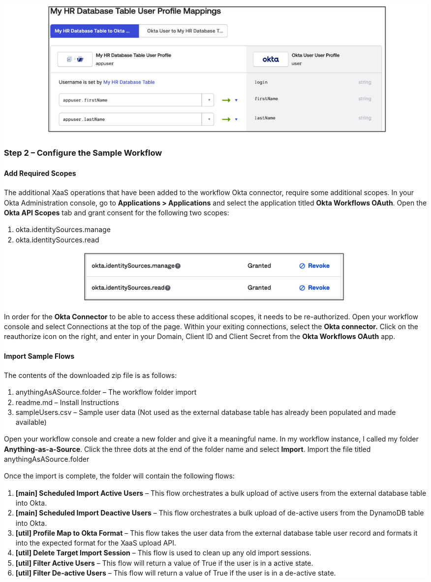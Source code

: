 ![](https://github.com/iamse-blog/wic1-workshop/blob/main/images/011/image6.png?raw=true)

### Step 2 – Configure the Sample Workflow

#### Add Required Scopes
The additional XaaS operations that have been added to the workflow Okta connector, require some additional scopes. In your Okta Administration console, go to  **Applications > Applications** and select the application titled  **Okta Workflows OAuth**. Open the **Okta API Scopes** tab and grant consent for the following two scopes:
1.  okta.identitySources.manage
2.  okta.identitySources.read

![](https://github.com/iamse-blog/wic1-workshop/blob/main/images/011/image7.png?raw=true)

In order for the  **Okta Connector** to be able to access these additional scopes, it needs to be re-authorized. Open your workflow console and select Connections at the top of the page. Within your exiting connections, select the  **Okta connector.**  Click on the reauthorize icon on the right, and enter in your Domain, Client ID and Client Secret from the  **Okta Workflows OAuth** app.

#### Import Sample Flows

The contents of the downloaded zip file is as follows:

1.  anythingAsASource.folder – The workflow folder import
2.  readme.md – Install Instructions
3.  sampleUsers.csv – Sample user data (Not used as the external database table has already been populated and made available)

Open your workflow console and create a new folder and give it a meaningful name. In my workflow instance, I called my folder  **Anything-as-a-Source**. Click the three dots at the end of the folder name and select  **Import**. Import the file titled anythingAsASource.folder

Once the import is complete, the folder will contain the following flows:
1.  **[main] Scheduled Import Active Users** – This flow orchestrates a bulk upload of active users from the external database table into Okta.
2. **[main] Scheduled Import Deactive Users** – This flow orchestrates a bulk upload of de-active users from the DynamoDB table into Okta.
3.  **[util] Profile Map to Okta Format** – This flow takes the user data from the external database table user record and formats it into the expected format for the XaaS upload API.
4.  **[util] Delete Target Import Session** – This flow is used to clean up any old import sessions.
5.  **[util] Filter Active Users** – This flow will return a value of True if the user is in a active state.
6.  **[util] Filter De-active Users** – This flow will return a value of True if the user is in a de-active state.